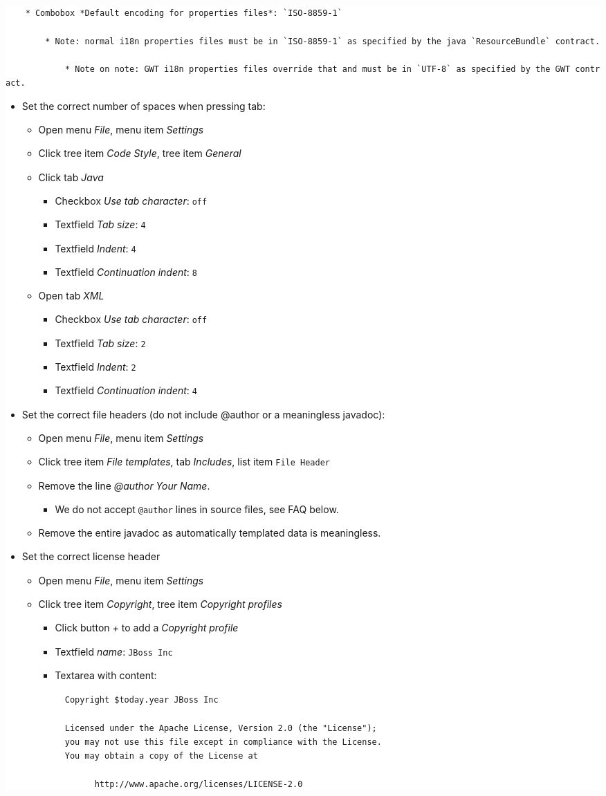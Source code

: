         * Combobox *Default encoding for properties files*: `ISO-8859-1`

            * Note: normal i18n properties files must be in `ISO-8859-1` as specified by the java `ResourceBundle` contract.

                * Note on note: GWT i18n properties files override that and must be in `UTF-8` as specified by the GWT contract.

* Set the correct number of spaces when pressing tab:

    * Open menu *File*, menu item *Settings*

    * Click tree item *Code Style*, tree item *General*

    * Click tab *Java*

        * Checkbox *Use tab character*: `off`

        * Textfield *Tab size*: `4`

        * Textfield *Indent*: `4`

        * Textfield *Continuation indent*: `8`

    * Open tab *XML*

        * Checkbox *Use tab character*: `off`

        * Textfield *Tab size*: `2`

        * Textfield *Indent*: `2`

        * Textfield *Continuation indent*: `4`

* Set the correct file headers (do not include @author or a meaningless javadoc):

    * Open menu *File*, menu item *Settings*

    * Click tree item *File templates*, tab *Includes*, list item `File Header`

    * Remove the line *@author Your Name*.

        * We do not accept `@author` lines in source files, see FAQ below.

    * Remove the entire javadoc as automatically templated data is meaningless.

* Set the correct license header

    * Open menu *File*, menu item *Settings*

    * Click tree item *Copyright*, tree item *Copyright profiles*

        * Click button *+* to add a *Copyright profile*

        * Textfield *name*: `JBoss Inc`

        * Textarea with content:

                Copyright $today.year JBoss Inc

                Licensed under the Apache License, Version 2.0 (the "License");
                you may not use this file except in compliance with the License.
                You may obtain a copy of the License at

                      http://www.apache.org/licenses/LICENSE-2.0
